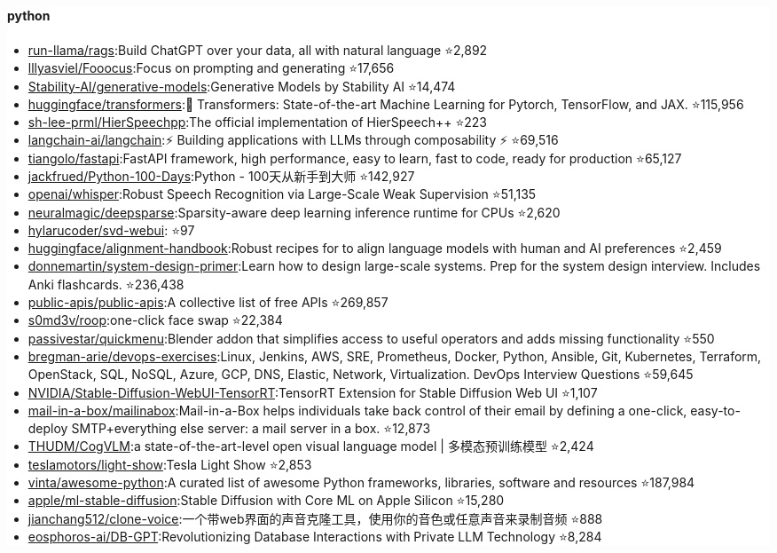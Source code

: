 #### python
* [run-llama/rags](https://github.com/run-llama/rags):Build ChatGPT over your data, all with natural language ⭐2,892
* [lllyasviel/Fooocus](https://github.com/lllyasviel/Fooocus):Focus on prompting and generating ⭐17,656
* [Stability-AI/generative-models](https://github.com/Stability-AI/generative-models):Generative Models by Stability AI ⭐14,474
* [huggingface/transformers](https://github.com/huggingface/transformers):🤗 Transformers: State-of-the-art Machine Learning for Pytorch, TensorFlow, and JAX. ⭐115,956
* [sh-lee-prml/HierSpeechpp](https://github.com/sh-lee-prml/HierSpeechpp):The official implementation of HierSpeech++ ⭐223
* [langchain-ai/langchain](https://github.com/langchain-ai/langchain):⚡ Building applications with LLMs through composability ⚡ ⭐69,516
* [tiangolo/fastapi](https://github.com/tiangolo/fastapi):FastAPI framework, high performance, easy to learn, fast to code, ready for production ⭐65,127
* [jackfrued/Python-100-Days](https://github.com/jackfrued/Python-100-Days):Python - 100天从新手到大师 ⭐142,927
* [openai/whisper](https://github.com/openai/whisper):Robust Speech Recognition via Large-Scale Weak Supervision ⭐51,135
* [neuralmagic/deepsparse](https://github.com/neuralmagic/deepsparse):Sparsity-aware deep learning inference runtime for CPUs ⭐2,620
* [hylarucoder/svd-webui](https://github.com/hylarucoder/svd-webui): ⭐97
* [huggingface/alignment-handbook](https://github.com/huggingface/alignment-handbook):Robust recipes for to align language models with human and AI preferences ⭐2,459
* [donnemartin/system-design-primer](https://github.com/donnemartin/system-design-primer):Learn how to design large-scale systems. Prep for the system design interview. Includes Anki flashcards. ⭐236,438
* [public-apis/public-apis](https://github.com/public-apis/public-apis):A collective list of free APIs ⭐269,857
* [s0md3v/roop](https://github.com/s0md3v/roop):one-click face swap ⭐22,384
* [passivestar/quickmenu](https://github.com/passivestar/quickmenu):Blender addon that simplifies access to useful operators and adds missing functionality ⭐550
* [bregman-arie/devops-exercises](https://github.com/bregman-arie/devops-exercises):Linux, Jenkins, AWS, SRE, Prometheus, Docker, Python, Ansible, Git, Kubernetes, Terraform, OpenStack, SQL, NoSQL, Azure, GCP, DNS, Elastic, Network, Virtualization. DevOps Interview Questions ⭐59,645
* [NVIDIA/Stable-Diffusion-WebUI-TensorRT](https://github.com/NVIDIA/Stable-Diffusion-WebUI-TensorRT):TensorRT Extension for Stable Diffusion Web UI ⭐1,107
* [mail-in-a-box/mailinabox](https://github.com/mail-in-a-box/mailinabox):Mail-in-a-Box helps individuals take back control of their email by defining a one-click, easy-to-deploy SMTP+everything else server: a mail server in a box. ⭐12,873
* [THUDM/CogVLM](https://github.com/THUDM/CogVLM):a state-of-the-art-level open visual language model | 多模态预训练模型 ⭐2,424
* [teslamotors/light-show](https://github.com/teslamotors/light-show):Tesla Light Show ⭐2,853
* [vinta/awesome-python](https://github.com/vinta/awesome-python):A curated list of awesome Python frameworks, libraries, software and resources ⭐187,984
* [apple/ml-stable-diffusion](https://github.com/apple/ml-stable-diffusion):Stable Diffusion with Core ML on Apple Silicon ⭐15,280
* [jianchang512/clone-voice](https://github.com/jianchang512/clone-voice):一个带web界面的声音克隆工具，使用你的音色或任意声音来录制音频 ⭐888
* [eosphoros-ai/DB-GPT](https://github.com/eosphoros-ai/DB-GPT):Revolutionizing Database Interactions with Private LLM Technology ⭐8,284
